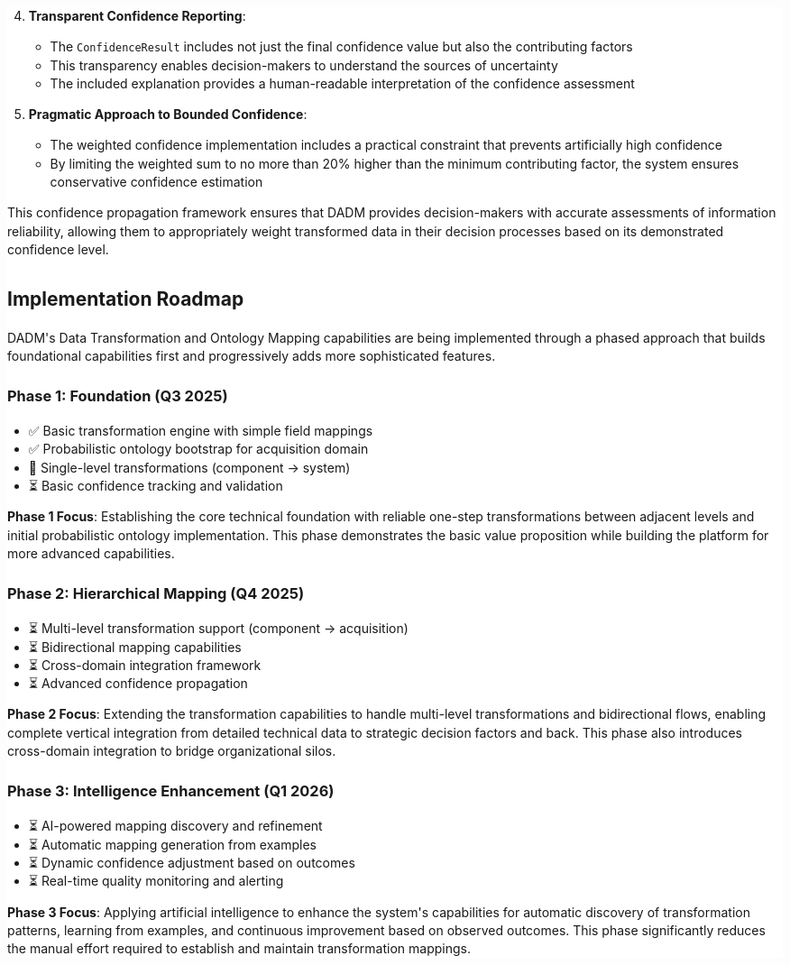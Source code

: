 4. **Transparent Confidence Reporting**:
   - The `ConfidenceResult` includes not just the final confidence value but also the contributing factors
   - This transparency enables decision-makers to understand the sources of uncertainty
   - The included explanation provides a human-readable interpretation of the confidence assessment

5. **Pragmatic Approach to Bounded Confidence**:
   - The weighted confidence implementation includes a practical constraint that prevents artificially high confidence
   - By limiting the weighted sum to no more than 20% higher than the minimum contributing factor, the system ensures conservative confidence estimation

This confidence propagation framework ensures that DADM provides decision-makers with accurate assessments of information reliability, allowing them to appropriately weight transformed data in their decision processes based on its demonstrated confidence level.

## Implementation Roadmap

DADM's Data Transformation and Ontology Mapping capabilities are being implemented through a phased approach that builds foundational capabilities first and progressively adds more sophisticated features.

### Phase 1: Foundation (Q3 2025)
- ✅ Basic transformation engine with simple field mappings
- ✅ Probabilistic ontology bootstrap for acquisition domain
- 🔄 Single-level transformations (component → system)
- ⏳ Basic confidence tracking and validation

**Phase 1 Focus**: Establishing the core technical foundation with reliable one-step transformations between adjacent levels and initial probabilistic ontology implementation. This phase demonstrates the basic value proposition while building the platform for more advanced capabilities.

### Phase 2: Hierarchical Mapping (Q4 2025)
- ⏳ Multi-level transformation support (component → acquisition)
- ⏳ Bidirectional mapping capabilities
- ⏳ Cross-domain integration framework
- ⏳ Advanced confidence propagation

**Phase 2 Focus**: Extending the transformation capabilities to handle multi-level transformations and bidirectional flows, enabling complete vertical integration from detailed technical data to strategic decision factors and back. This phase also introduces cross-domain integration to bridge organizational silos.

### Phase 3: Intelligence Enhancement (Q1 2026)
- ⏳ AI-powered mapping discovery and refinement
- ⏳ Automatic mapping generation from examples
- ⏳ Dynamic confidence adjustment based on outcomes
- ⏳ Real-time quality monitoring and alerting

**Phase 3 Focus**: Applying artificial intelligence to enhance the system's capabilities for automatic discovery of transformation patterns, learning from examples, and continuous improvement based on observed outcomes. This phase significantly reduces the manual effort required to establish and maintain transformation mappings.
